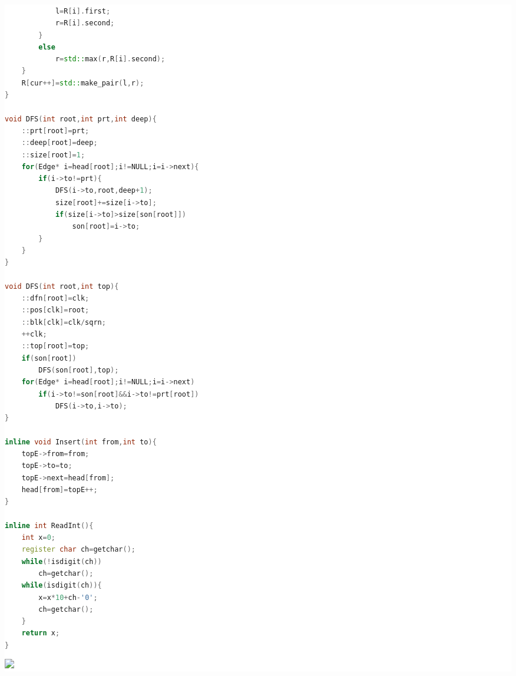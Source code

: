 ```cpp
			l=R[i].first;
			r=R[i].second;
		}
		else
			r=std::max(r,R[i].second);
	}
	R[cur++]=std::make_pair(l,r);
}

void DFS(int root,int prt,int deep){
	::prt[root]=prt;
	::deep[root]=deep;
	::size[root]=1;
	for(Edge* i=head[root];i!=NULL;i=i->next){
		if(i->to!=prt){
			DFS(i->to,root,deep+1);
			size[root]+=size[i->to];
			if(size[i->to]>size[son[root]])
				son[root]=i->to;
		}
	}
}

void DFS(int root,int top){
	::dfn[root]=clk;
	::pos[clk]=root;
	::blk[clk]=clk/sqrn;
	++clk;
	::top[root]=top;
	if(son[root])
		DFS(son[root],top);
	for(Edge* i=head[root];i!=NULL;i=i->next)
		if(i->to!=son[root]&&i->to!=prt[root])
			DFS(i->to,i->to);
}

inline void Insert(int from,int to){
	topE->from=from;
	topE->to=to;
	topE->next=head[from];
	head[from]=topE++;
}

inline int ReadInt(){
	int x=0;
	register char ch=getchar();
	while(!isdigit(ch))
		ch=getchar();
	while(isdigit(ch)){
		x=x*10+ch-'0';
		ch=getchar();
	}
	return x;
}

```

![](https://pic.rvalue.moe/2021/08/02/36e61f9d06f01.jpg)
